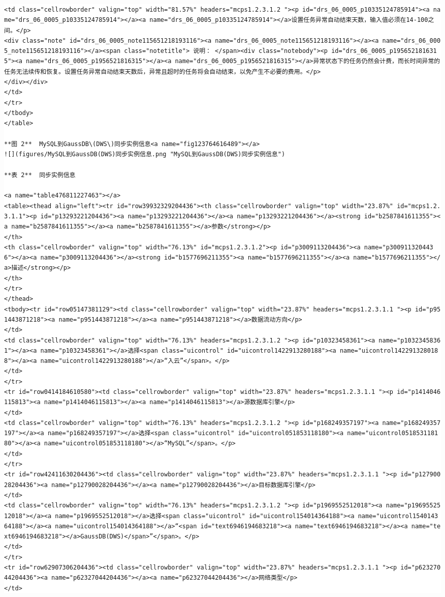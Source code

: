     <td class="cellrowborder" valign="top" width="81.57%" headers="mcps1.2.3.1.2 "><p id="drs_06_0005_p10335124785914"><a name="drs_06_0005_p10335124785914"></a><a name="drs_06_0005_p10335124785914"></a>设置任务异常自动结束天数，输入值必须在14-100之间。</p>
    <div class="note" id="drs_06_0005_note115651218193116"><a name="drs_06_0005_note115651218193116"></a><a name="drs_06_0005_note115651218193116"></a><span class="notetitle"> 说明： </span><div class="notebody"><p id="drs_06_0005_p1956521816315"><a name="drs_06_0005_p1956521816315"></a><a name="drs_06_0005_p1956521816315"></a>异常状态下的任务仍然会计费，而长时间异常的任务无法续传和恢复。设置任务异常自动结束天数后，异常且超时的任务将会自动结束，以免产生不必要的费用。</p>
    </div></div>
    </td>
    </tr>
    </tbody>
    </table>

    **图 2**  MySQL到GaussDB\(DWS\)同步实例信息<a name="fig123764616489"></a>  
    ![](figures/MySQL到GaussDB(DWS)同步实例信息.png "MySQL到GaussDB(DWS)同步实例信息")

    **表 2**  同步实例信息

    <a name="table476811227463"></a>
    <table><thead align="left"><tr id="row39932329204436"><th class="cellrowborder" valign="top" width="23.87%" id="mcps1.2.3.1.1"><p id="p13293221204436"><a name="p13293221204436"></a><a name="p13293221204436"></a><strong id="b2587841611355"><a name="b2587841611355"></a><a name="b2587841611355"></a>参数</strong></p>
    </th>
    <th class="cellrowborder" valign="top" width="76.13%" id="mcps1.2.3.1.2"><p id="p3009113204436"><a name="p3009113204436"></a><a name="p3009113204436"></a><strong id="b1577696211355"><a name="b1577696211355"></a><a name="b1577696211355"></a>描述</strong></p>
    </th>
    </tr>
    </thead>
    <tbody><tr id="row05147381129"><td class="cellrowborder" valign="top" width="23.87%" headers="mcps1.2.3.1.1 "><p id="p951443871218"><a name="p951443871218"></a><a name="p951443871218"></a>数据流动方向</p>
    </td>
    <td class="cellrowborder" valign="top" width="76.13%" headers="mcps1.2.3.1.2 "><p id="p10323458361"><a name="p10323458361"></a><a name="p10323458361"></a>选择<span class="uicontrol" id="uicontrol1422913280188"><a name="uicontrol1422913280188"></a><a name="uicontrol1422913280188"></a>“入云”</span>。</p>
    </td>
    </tr>
    <tr id="row0414184610580"><td class="cellrowborder" valign="top" width="23.87%" headers="mcps1.2.3.1.1 "><p id="p1414046115813"><a name="p1414046115813"></a><a name="p1414046115813"></a>源数据库引擎</p>
    </td>
    <td class="cellrowborder" valign="top" width="76.13%" headers="mcps1.2.3.1.2 "><p id="p168249357197"><a name="p168249357197"></a><a name="p168249357197"></a>选择<span class="uicontrol" id="uicontrol051853118180"><a name="uicontrol051853118180"></a><a name="uicontrol051853118180"></a>“MySQL”</span>。</p>
    </td>
    </tr>
    <tr id="row42411630204436"><td class="cellrowborder" valign="top" width="23.87%" headers="mcps1.2.3.1.1 "><p id="p12790028204436"><a name="p12790028204436"></a><a name="p12790028204436"></a>目标数据库引擎</p>
    </td>
    <td class="cellrowborder" valign="top" width="76.13%" headers="mcps1.2.3.1.2 "><p id="p1969552512018"><a name="p1969552512018"></a><a name="p1969552512018"></a>选择<span class="uicontrol" id="uicontrol154014364188"><a name="uicontrol154014364188"></a><a name="uicontrol154014364188"></a>“<span id="text6946194683218"><a name="text6946194683218"></a><a name="text6946194683218"></a>GaussDB(DWS)</span>”</span>。</p>
    </td>
    </tr>
    <tr id="row62907306204436"><td class="cellrowborder" valign="top" width="23.87%" headers="mcps1.2.3.1.1 "><p id="p62327044204436"><a name="p62327044204436"></a><a name="p62327044204436"></a>网络类型</p>
    </td>